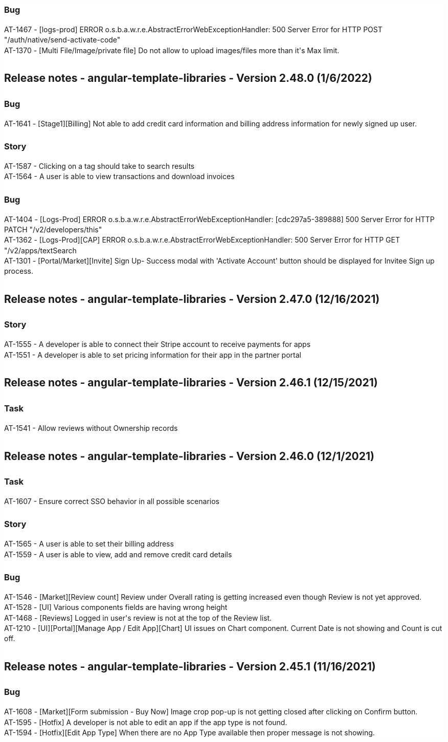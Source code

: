 ### Bug<br>
AT-1467 - [logs-prod] ERROR o.s.b.a.w.r.e.AbstractErrorWebExceptionHandler: 500 Server Error for HTTP POST "/auth/native/send-activate-code"<br>
AT-1370 - [Multi File/Image/private file] Do not allow to upload images/files more than it's Max limit.<br>
## Release notes - angular-template-libraries - Version 2.48.0 (1/6/2022)<br>
### Bug<br>
AT-1641 - [Stage1][Billing] Not able to add credit card information and billing address information for newly signed up user.<br>
### Story<br>
AT-1587 - Clicking on a tag should take to search results <br>
AT-1564 - A user is able to view transactions and download invoices<br>
### Bug<br>
AT-1404 - [Logs-Prod] ERROR o.s.b.a.w.r.e.AbstractErrorWebExceptionHandler: [cdc297a5-389888]  500 Server Error for HTTP PATCH "/v2/developers/this"<br>
AT-1362 - [Logs-Prod][CAP] ERROR o.s.b.a.w.r.e.AbstractErrorWebExceptionHandler: 500 Server Error for HTTP GET "/v2/apps/textSearch<br>
AT-1301 - [Portal/Market][Invite] Sign Up- Success modal with 'Activate Account' button should be displayed for Invitee Sign up process.<br>
## Release notes - angular-template-libraries - Version 2.47.0 (12/16/2021)<br>
### Story<br>
AT-1555 - A developer is able to connect their Stripe account to receive payments for apps<br>
AT-1551 - A developer is able to set pricing information for their app in the partner portal<br>
## Release notes - angular-template-libraries - Version 2.46.1 (12/15/2021)<br>
### Task<br>
AT-1541 - Allow reviews without Ownership records<br>
## Release notes - angular-template-libraries - Version 2.46.0 (12/1/2021)<br>
### Task<br>
AT-1607 - Ensure correct SSO behavior in all possible scenarios<br>
### Story<br>
AT-1565 - A user is able to set their billing address<br>
AT-1559 - A user is able to view, add and remove credit card details<br>
### Bug<br>
AT-1546 - [Market][Review count] Review under Overall rating is getting increased even though Review is not yet approved.<br>
AT-1528 - [UI] Various components fields are having wrong height<br>
AT-1468 - [Reviews] Logged in user's review is not at the top of the Review list.<br>
AT-1210 - [UI][Portal][Manage App / Edit App][Chart] UI issues on Chart component. Current Date is not showing and Count is cut off.<br>
## Release notes - angular-template-libraries - Version 2.45.1 (11/16/2021)<br>
### Bug<br>
AT-1608 - [Market][Form submission - Buy Now] Image crop pop-up is not getting closed after clicking on Confirm button.<br>
AT-1595 - [Hotfix] A developer is not able to edit an app if the app type is not found.<br>
AT-1594 - [Hotfix][Edit App Type] When there are no App Type available then proper message is not showing.<br>